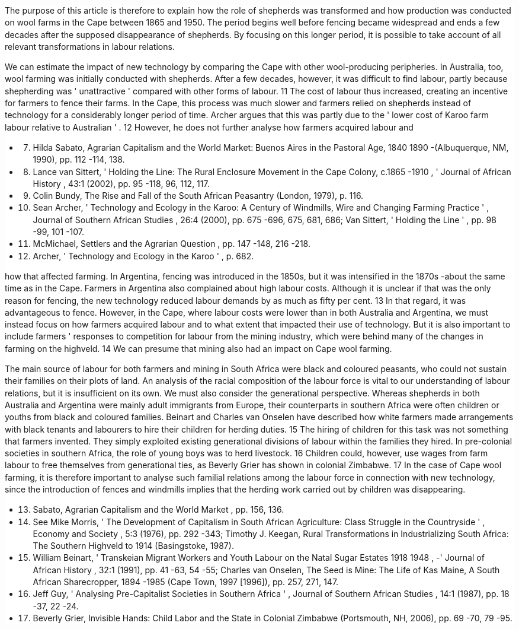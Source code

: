 The purpose of this article is therefore to explain how the role of shepherds was transformed and how production was conducted on wool farms in the Cape between 1865 and 1950. The period begins well before fencing became widespread and ends a few decades after the supposed disappearance of shepherds. By focusing on this longer period, it is possible to take account of all relevant transformations in labour relations.

We can estimate the impact of new technology by comparing the Cape with other wool-producing peripheries. In Australia, too, wool farming was initially conducted with shepherds. After a few decades, however, it was difficult to find labour, partly because shepherding was ' unattractive ' compared with other forms of labour. 11 The cost of labour thus increased, creating an incentive for farmers to fence their farms. In the Cape, this process was much slower and farmers relied on shepherds instead of technology for a considerably longer period of time. Archer argues that this was partly due to the ' lower cost of Karoo farm labour relative to Australian ' . 12 However, he does not further analyse how farmers acquired labour and

- 7. Hilda Sabato, Agrarian Capitalism and the World Market: Buenos Aires in the Pastoral Age, 1840 1890 -(Albuquerque, NM, 1990), pp. 112 -114, 138.
- 8. Lance van Sittert, ' Holding the Line: The Rural Enclosure Movement in the Cape Colony, c.1865 -1910 , ' Journal of African History , 43:1 (2002), pp. 95 -118, 96, 112, 117.
- 9. Colin Bundy, The Rise and Fall of the South African Peasantry (London, 1979), p. 116.
- 10. Sean Archer, ' Technology and Ecology in the Karoo: A Century of Windmills, Wire and Changing Farming Practice ' , Journal of Southern African Studies , 26:4 (2000), pp. 675 -696, 675, 681, 686; Van Sittert, ' Holding the Line ' , pp. 98 -99, 101 -107.
- 11. McMichael, Settlers and the Agrarian Question , pp. 147 -148, 216 -218.
- 12. Archer, ' Technology and Ecology in the Karoo ' , p. 682.

how that affected farming. In Argentina, fencing was introduced in the 1850s, but it was intensified in the 1870s -about the same time as in the Cape. Farmers in Argentina also complained about high labour costs. Although it is unclear if that was the only reason for fencing, the new technology reduced labour demands by as much as fifty per cent. 13 In that regard, it was advantageous to fence. However, in the Cape, where labour costs were lower than in both Australia and Argentina, we must instead focus on how farmers acquired labour and to what extent that impacted their use of technology. But it is also important to include farmers ' responses to competition for labour from the mining industry, which were behind many of the changes in farming on the highveld. 14 We can presume that mining also had an impact on Cape wool farming.

The main source of labour for both farmers and mining in South Africa were black and coloured peasants, who could not sustain their families on their plots of land. An analysis of the racial composition of the labour force is vital to our understanding of labour relations, but it is insufficient on its own. We must also consider the generational perspective. Whereas shepherds in both Australia and Argentina were mainly adult immigrants from Europe, their counterparts in southern Africa were often children or youths from black and coloured families. Beinart and Charles van Onselen have described how white farmers made arrangements with black tenants and labourers to hire their children for herding duties. 15 The hiring of children for this task was not something that farmers invented. They simply exploited existing generational divisions of labour within the families they hired. In pre-colonial societies in southern Africa, the role of young boys was to herd livestock. 16 Children could, however, use wages from farm labour to free themselves from generational ties, as Beverly Grier has shown in colonial Zimbabwe. 17 In the case of Cape wool farming, it is therefore important to analyse such familial relations among the labour force in connection with new technology, since the introduction of fences and windmills implies that the herding work carried out by children was disappearing.

- 13. Sabato, Agrarian Capitalism and the World Market , pp. 156, 136.
- 14. See Mike Morris, ' The Development of Capitalism in South African Agriculture: Class Struggle in the Countryside ' , Economy and Society , 5:3 (1976), pp. 292 -343; Timothy J. Keegan, Rural Transformations in Industrializing South Africa: The Southern Highveld to 1914 (Basingstoke, 1987).
- 15. William Beinart, ' Transkeian Migrant Workers and Youth Labour on the Natal Sugar Estates 1918 1948 , -' Journal of African History , 32:1 (1991), pp. 41 -63, 54 -55; Charles van Onselen, The Seed is Mine: The Life of Kas Maine, A South African Sharecropper, 1894 -1985 (Cape Town, 1997 [1996]), pp. 257, 271, 147.
- 16. Jeff Guy, ' Analysing Pre-Capitalist Societies in Southern Africa ' , Journal of Southern African Studies , 14:1 (1987), pp. 18 -37, 22 -24.
- 17. Beverly Grier, Invisible Hands: Child Labor and the State in Colonial Zimbabwe (Portsmouth, NH, 2006), pp. 69 -70, 79 -95.
